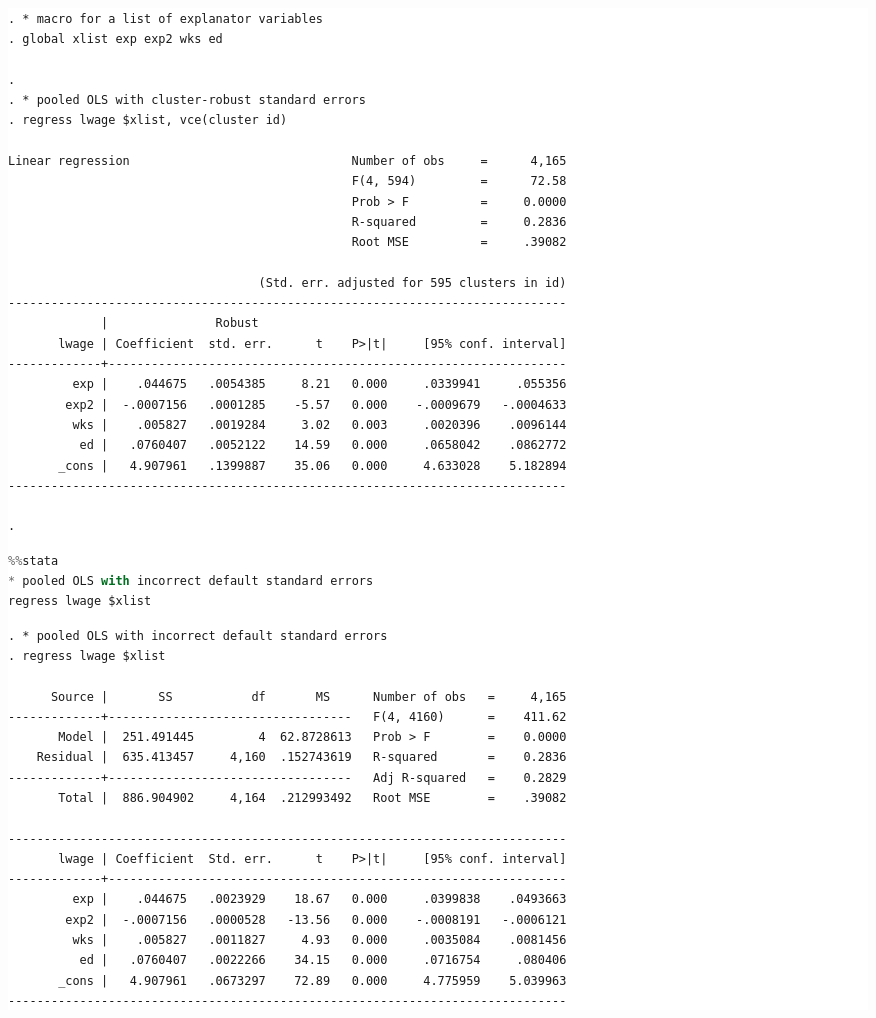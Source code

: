 
    . * macro for a list of explanator variables
    . global xlist exp exp2 wks ed
    
    . 
    . * pooled OLS with cluster-robust standard errors
    . regress lwage $xlist, vce(cluster id)
    
    Linear regression                               Number of obs     =      4,165
                                                    F(4, 594)         =      72.58
                                                    Prob > F          =     0.0000
                                                    R-squared         =     0.2836
                                                    Root MSE          =     .39082
    
                                       (Std. err. adjusted for 595 clusters in id)
    ------------------------------------------------------------------------------
                 |               Robust
           lwage | Coefficient  std. err.      t    P>|t|     [95% conf. interval]
    -------------+----------------------------------------------------------------
             exp |    .044675   .0054385     8.21   0.000     .0339941     .055356
            exp2 |  -.0007156   .0001285    -5.57   0.000    -.0009679   -.0004633
             wks |    .005827   .0019284     3.02   0.003     .0020396    .0096144
              ed |   .0760407   .0052122    14.59   0.000     .0658042    .0862772
           _cons |   4.907961   .1399887    35.06   0.000     4.633028    5.182894
    ------------------------------------------------------------------------------
    
    . 



```python
%%stata
* pooled OLS with incorrect default standard errors
regress lwage $xlist
```


    . * pooled OLS with incorrect default standard errors
    . regress lwage $xlist
    
          Source |       SS           df       MS      Number of obs   =     4,165
    -------------+----------------------------------   F(4, 4160)      =    411.62
           Model |  251.491445         4  62.8728613   Prob > F        =    0.0000
        Residual |  635.413457     4,160  .152743619   R-squared       =    0.2836
    -------------+----------------------------------   Adj R-squared   =    0.2829
           Total |  886.904902     4,164  .212993492   Root MSE        =    .39082
    
    ------------------------------------------------------------------------------
           lwage | Coefficient  Std. err.      t    P>|t|     [95% conf. interval]
    -------------+----------------------------------------------------------------
             exp |    .044675   .0023929    18.67   0.000     .0399838    .0493663
            exp2 |  -.0007156   .0000528   -13.56   0.000    -.0008191   -.0006121
             wks |    .005827   .0011827     4.93   0.000     .0035084    .0081456
              ed |   .0760407   .0022266    34.15   0.000     .0716754     .080406
           _cons |   4.907961   .0673297    72.89   0.000     4.775959    5.039963
    ------------------------------------------------------------------------------
    